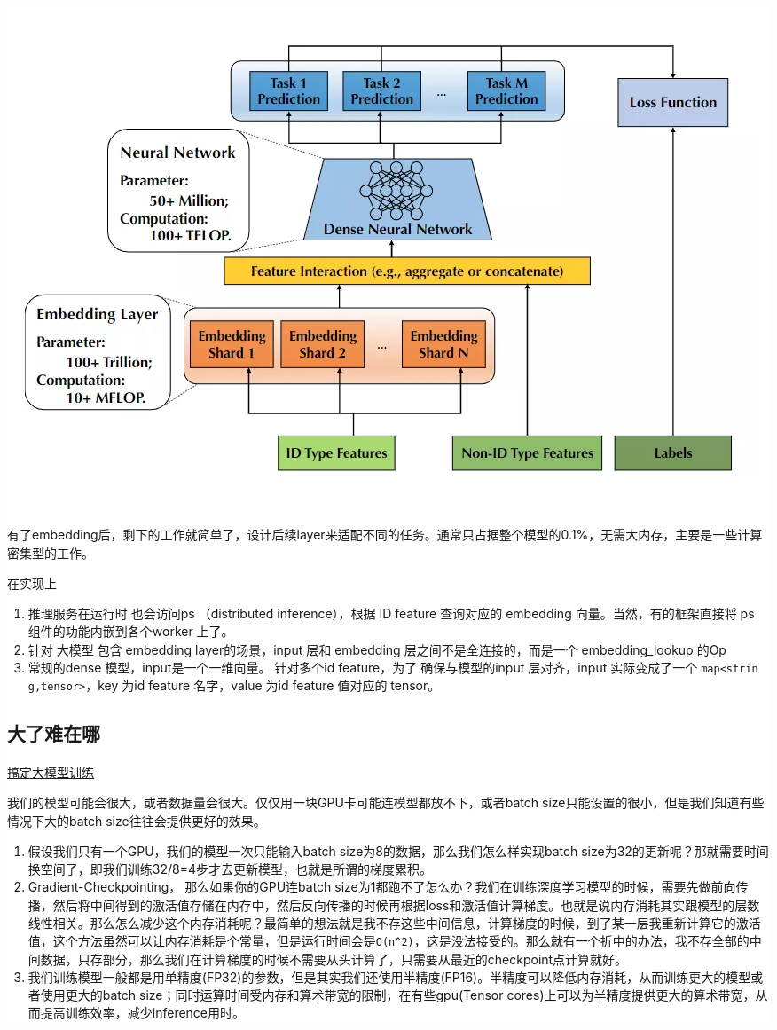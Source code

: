 ![](/public/upload/machine/recsys_big_model.png)

有了embedding后，剩下的工作就简单了，设计后续layer来适配不同的任务。通常只占据整个模型的0.1%，无需大内存，主要是一些计算密集型的工作。

在实现上
1. 推理服务在运行时 也会访问ps （distributed inference），根据 ID feature 查询对应的 embedding 向量。当然，有的框架直接将 ps 组件的功能内嵌到各个worker 上了。
2. 针对 大模型 包含 embedding layer的场景，input 层和 embedding 层之间不是全连接的，而是一个 embedding_lookup 的Op
3. 常规的dense 模型，input是一个一维向量。 针对多个id feature，为了 确保与模型的input 层对齐，input 实际变成了一个 `map<string,tensor>`，key 为id feature 名字，value 为id feature 值对应的 tensor。


## 大了难在哪

[搞定大模型训练](https://mp.weixin.qq.com/s/xAnfeR4hhR6bFiRMe8rS4A)

我们的模型可能会很大，或者数据量会很大。仅仅用一块GPU卡可能连模型都放不下，或者batch size只能设置的很小，但是我们知道有些情况下大的batch size往往会提供更好的效果。

1. 假设我们只有一个GPU，我们的模型一次只能输入batch size为8的数据，那么我们怎么样实现batch size为32的更新呢？那就需要时间换空间了，即我们训练32/8=4步才去更新模型，也就是所谓的梯度累积。
2. Gradient-Checkpointing，   那么如果你的GPU连batch size为1都跑不了怎么办？我们在训练深度学习模型的时候，需要先做前向传播，然后将中间得到的激活值存储在内存中，然后反向传播的时候再根据loss和激活值计算梯度。也就是说内存消耗其实跟模型的层数线性相关。那么怎么减少这个内存消耗呢？最简单的想法就是我不存这些中间信息，计算梯度的时候，到了某一层我重新计算它的激活值，这个方法虽然可以让内存消耗是个常量，但是运行时间会是`O(n^2)`，这是没法接受的。那么就有一个折中的办法，我不存全部的中间数据，只存部分，那么我们在计算梯度的时候不需要从头计算了，只需要从最近的checkpoint点计算就好。
3. 我们训练模型一般都是用单精度(FP32)的参数，但是其实我们还使用半精度(FP16)。半精度可以降低内存消耗，从而训练更大的模型或者使用更大的batch size；同时运算时间受内存和算术带宽的限制，在有些gpu(Tensor cores)上可以为半精度提供更大的算术带宽，从而提高训练效率，减少inference用时。
